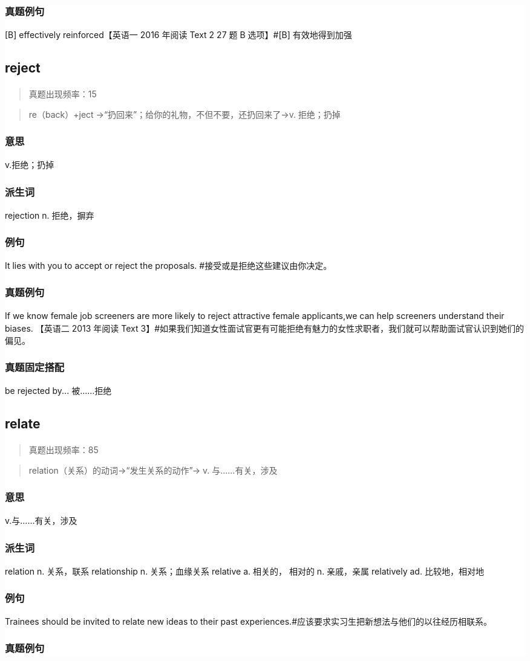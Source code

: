 ### 真题例句

 [B] effectively reinforced【英语一 2016 年阅读 Text 2 27 题 B 选项】#[B] 有效地得到加强

## reject

> 真题出现频率：15

> re（back）+ject →“扔回来”；给你的礼物，不但不要，还扔回来了→v. 拒绝；扔掉

### 意思

v.拒绝；扔掉

### 派生词

rejection n. 拒绝，摒弃

### 例句

It lies with you to accept or reject the proposals. #接受或是拒绝这些建议由你决定。

### 真题例句

If we know female job screeners are more likely to reject attractive female applicants,we can help screeners understand their biases. 【英语二 2013 年阅读 Text 3】#如果我们知道女性面试官更有可能拒绝有魅力的女性求职者，我们就可以帮助面试官认识到她们的偏见。

### 真题固定搭配

be rejected by... 被……拒绝

## relate

> 真题出现频率：85

> relation（关系）的动词→“发生关系的动作”→ v. 与……有关，涉及

### 意思

v.与……有关，涉及

### 派生词

relation n. 关系，联系 relationship n. 关系；血缘关系 relative a. 相关的，
相对的 n. 亲戚，亲属 relatively ad. 比较地，相对地

### 例句

Trainees should be invited to relate new ideas to their past experiences.#应该要求实习生把新想法与他们的以往经历相联系。

### 真题例句
